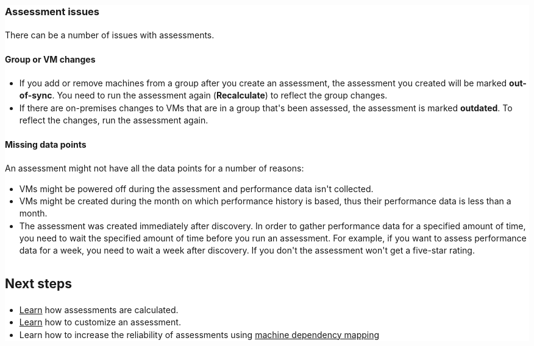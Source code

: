 ### Assessment issues

There can be a number of issues with assessments.

####  Group or VM changes

- If you add or remove machines from a group after you create an assessment, the assessment you created will be marked **out-of-sync**. You need to run the assessment again (**Recalculate**) to reflect the group changes.
- If there are on-premises changes to VMs that are in a group that's been assessed, the assessment is marked **outdated**. To reflect the changes, run the assessment again.

#### Missing data points

An assessment might not have all the data points for a number of reasons:

- VMs might be powered off during the assessment and performance data isn't collected. 
- VMs might be created during the month on which performance history is based, thus their performance data is less than a month. 
- The assessment was created immediately after discovery. In order to gather performance data for a specified amount of time, you need to wait the specified amount of time before you run an assessment. For example, if you want to assess performance data for a week, you need to wait a week after discovery. If you don't the assessment won't get a five-star rating. 



## Next steps

- [Learn](concepts-assessment-calculation.md) how assessments are calculated.
- [Learn](how-to-modify-assessment.md) how to customize an assessment.
- Learn how to increase the reliability of assessments using [machine dependency mapping](how-to-create-group-machine-dependencies.md)


